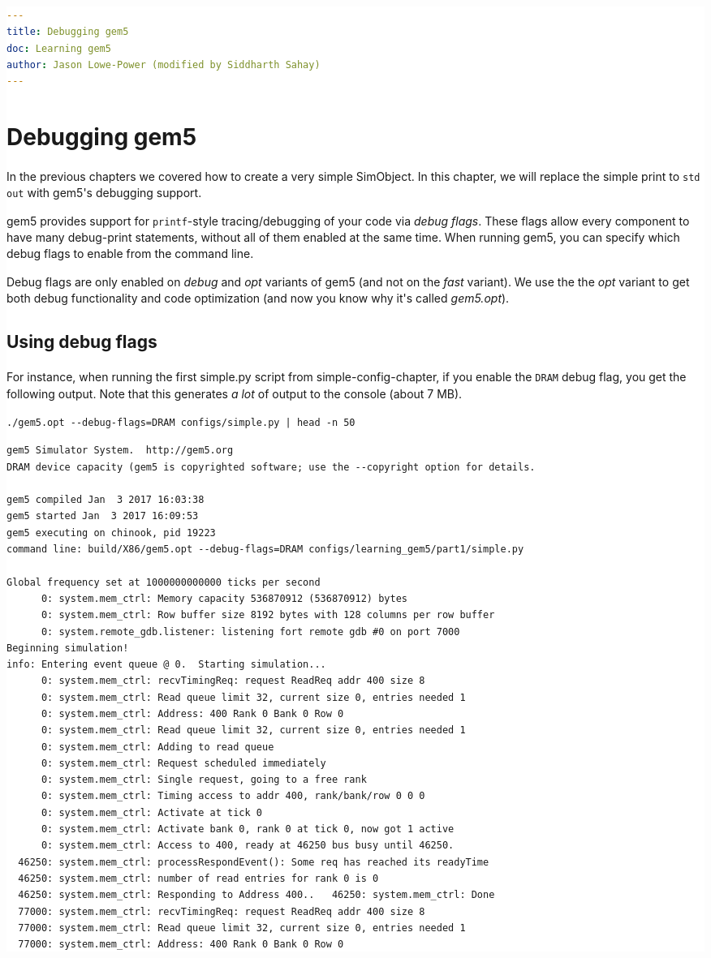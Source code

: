 ```yaml
---
title: Debugging gem5
doc: Learning gem5
author: Jason Lowe-Power (modified by Siddharth Sahay)
---
```



Debugging gem5
==============

In the previous chapters we covered how to
create a very simple SimObject. In this chapter, we will replace the
simple print to `stdout` with gem5's debugging support.

gem5 provides support for `printf`-style tracing/debugging of your code
via *debug flags*. These flags allow every component to have many
debug-print statements, without all of them enabled at the same time.
When running gem5, you can specify which debug flags to enable from the
command line.

Debug flags are only enabled on *debug* and *opt* variants of gem5 (and not on the *fast* variant). We use the the *opt* variant to get both debug functionality and code optimization (and now you know why it's called *gem5.opt*).

Using debug flags
-----------------

For instance, when running the first simple.py script from
simple-config-chapter, if you enable the `DRAM` debug flag, you get the
following output. Note that this generates *a lot* of output to the
console (about 7 MB).

```
./gem5.opt --debug-flags=DRAM configs/simple.py | head -n 50
```

    gem5 Simulator System.  http://gem5.org
    DRAM device capacity (gem5 is copyrighted software; use the --copyright option for details.

    gem5 compiled Jan  3 2017 16:03:38
    gem5 started Jan  3 2017 16:09:53
    gem5 executing on chinook, pid 19223
    command line: build/X86/gem5.opt --debug-flags=DRAM configs/learning_gem5/part1/simple.py

    Global frequency set at 1000000000000 ticks per second
          0: system.mem_ctrl: Memory capacity 536870912 (536870912) bytes
          0: system.mem_ctrl: Row buffer size 8192 bytes with 128 columns per row buffer
          0: system.remote_gdb.listener: listening fort remote gdb #0 on port 7000
    Beginning simulation!
    info: Entering event queue @ 0.  Starting simulation...
          0: system.mem_ctrl: recvTimingReq: request ReadReq addr 400 size 8
          0: system.mem_ctrl: Read queue limit 32, current size 0, entries needed 1
          0: system.mem_ctrl: Address: 400 Rank 0 Bank 0 Row 0
          0: system.mem_ctrl: Read queue limit 32, current size 0, entries needed 1
          0: system.mem_ctrl: Adding to read queue
          0: system.mem_ctrl: Request scheduled immediately
          0: system.mem_ctrl: Single request, going to a free rank
          0: system.mem_ctrl: Timing access to addr 400, rank/bank/row 0 0 0
          0: system.mem_ctrl: Activate at tick 0
          0: system.mem_ctrl: Activate bank 0, rank 0 at tick 0, now got 1 active
          0: system.mem_ctrl: Access to 400, ready at 46250 bus busy until 46250.
      46250: system.mem_ctrl: processRespondEvent(): Some req has reached its readyTime
      46250: system.mem_ctrl: number of read entries for rank 0 is 0
      46250: system.mem_ctrl: Responding to Address 400..   46250: system.mem_ctrl: Done
      77000: system.mem_ctrl: recvTimingReq: request ReadReq addr 400 size 8
      77000: system.mem_ctrl: Read queue limit 32, current size 0, entries needed 1
      77000: system.mem_ctrl: Address: 400 Rank 0 Bank 0 Row 0